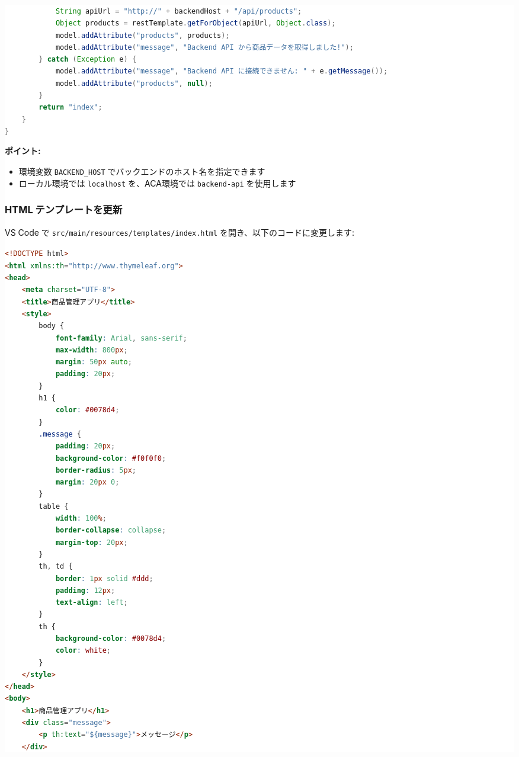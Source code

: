 ```java
            String apiUrl = "http://" + backendHost + "/api/products";
            Object products = restTemplate.getForObject(apiUrl, Object.class);
            model.addAttribute("products", products);
            model.addAttribute("message", "Backend API から商品データを取得しました!");
        } catch (Exception e) {
            model.addAttribute("message", "Backend API に接続できません: " + e.getMessage());
            model.addAttribute("products", null);
        }
        return "index";
    }
}
```

**ポイント:** 
- 環境変数 `BACKEND_HOST` でバックエンドのホスト名を指定できます
- ローカル環境では `localhost` を、ACA環境では `backend-api` を使用します

### HTML テンプレートを更新

VS Code で `src/main/resources/templates/index.html` を開き、以下のコードに変更します:

```html
<!DOCTYPE html>
<html xmlns:th="http://www.thymeleaf.org">
<head>
    <meta charset="UTF-8">
    <title>商品管理アプリ</title>
    <style>
        body {
            font-family: Arial, sans-serif;
            max-width: 800px;
            margin: 50px auto;
            padding: 20px;
        }
        h1 {
            color: #0078d4;
        }
        .message {
            padding: 20px;
            background-color: #f0f0f0;
            border-radius: 5px;
            margin: 20px 0;
        }
        table {
            width: 100%;
            border-collapse: collapse;
            margin-top: 20px;
        }
        th, td {
            border: 1px solid #ddd;
            padding: 12px;
            text-align: left;
        }
        th {
            background-color: #0078d4;
            color: white;
        }
    </style>
</head>
<body>
    <h1>商品管理アプリ</h1>
    <div class="message">
        <p th:text="${message}">メッセージ</p>
    </div>
```